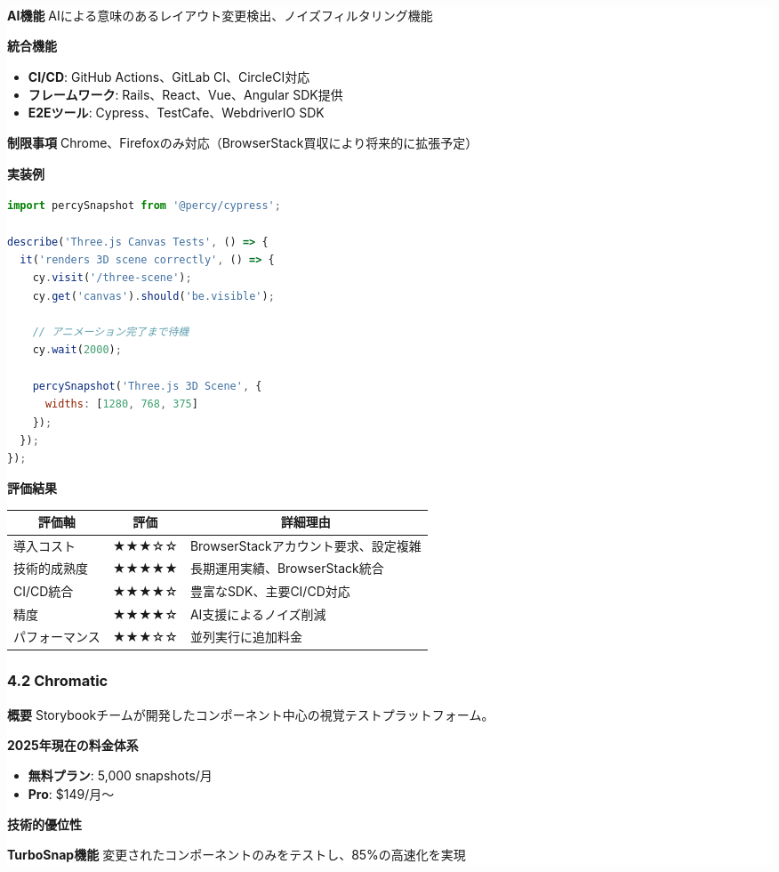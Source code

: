 **AI機能**
AIによる意味のあるレイアウト変更検出、ノイズフィルタリング機能

**統合機能**
- **CI/CD**: GitHub Actions、GitLab CI、CircleCI対応
- **フレームワーク**: Rails、React、Vue、Angular SDK提供
- **E2Eツール**: Cypress、TestCafe、WebdriverIO SDK

**制限事項**
Chrome、Firefoxのみ対応（BrowserStack買収により将来的に拡張予定）

**実装例**
```javascript
import percySnapshot from '@percy/cypress';

describe('Three.js Canvas Tests', () => {
  it('renders 3D scene correctly', () => {
    cy.visit('/three-scene');
    cy.get('canvas').should('be.visible');
    
    // アニメーション完了まで待機
    cy.wait(2000);
    
    percySnapshot('Three.js 3D Scene', {
      widths: [1280, 768, 375]
    });
  });
});
```

**評価結果**

| 評価軸 | 評価 | 詳細理由 |
|--------|------|----------|
| 導入コスト | ★★★☆☆ | BrowserStackアカウント要求、設定複雑 |
| 技術的成熟度 | ★★★★★ | 長期運用実績、BrowserStack統合 |
| CI/CD統合 | ★★★★☆ | 豊富なSDK、主要CI/CD対応 |
| 精度 | ★★★★☆ | AI支援によるノイズ削減 |
| パフォーマンス | ★★★☆☆ | 並列実行に追加料金 |

### 4.2 Chromatic

**概要**
Storybookチームが開発したコンポーネント中心の視覚テストプラットフォーム。

**2025年現在の料金体系**
- **無料プラン**: 5,000 snapshots/月
- **Pro**: $149/月〜

**技術的優位性**

**TurboSnap機能**
変更されたコンポーネントのみをテストし、85%の高速化を実現
